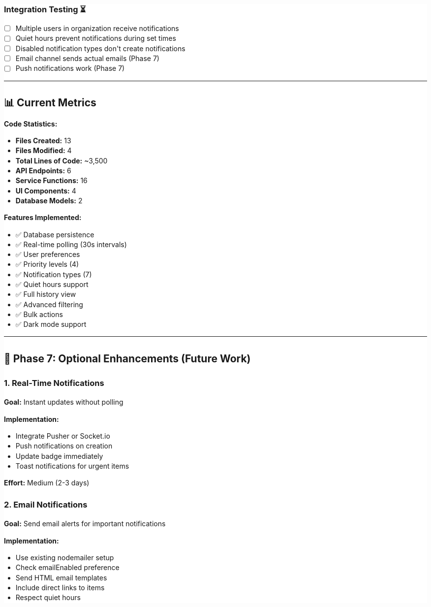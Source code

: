 ### **Integration Testing** ⏳
- [ ] Multiple users in organization receive notifications
- [ ] Quiet hours prevent notifications during set times
- [ ] Disabled notification types don't create notifications
- [ ] Email channel sends actual emails (Phase 7)
- [ ] Push notifications work (Phase 7)

---

## 📊 Current Metrics

**Code Statistics:**
- **Files Created:** 13
- **Files Modified:** 4
- **Total Lines of Code:** ~3,500
- **API Endpoints:** 6
- **Service Functions:** 16
- **UI Components:** 4
- **Database Models:** 2

**Features Implemented:**
- ✅ Database persistence
- ✅ Real-time polling (30s intervals)
- ✅ User preferences
- ✅ Priority levels (4)
- ✅ Notification types (7)
- ✅ Quiet hours support
- ✅ Full history view
- ✅ Advanced filtering
- ✅ Bulk actions
- ✅ Dark mode support

---

## 🚀 Phase 7: Optional Enhancements (Future Work)

### **1. Real-Time Notifications**
**Goal:** Instant updates without polling

**Implementation:**
- Integrate Pusher or Socket.io
- Push notifications on creation
- Update badge immediately
- Toast notifications for urgent items

**Effort:** Medium (2-3 days)

### **2. Email Notifications**
**Goal:** Send email alerts for important notifications

**Implementation:**
- Use existing nodemailer setup
- Check emailEnabled preference
- Send HTML email templates
- Include direct links to items
- Respect quiet hours
